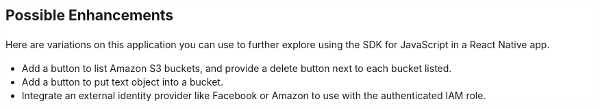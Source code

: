 

## Possible Enhancements<a name="getting-started-react-native-variations"></a>

Here are variations on this application you can use to further explore using the SDK for JavaScript in a React Native app\.
+ Add a button to list Amazon S3 buckets, and provide a delete button next to each bucket listed\.
+ Add a button to put text object into a bucket\.
+ Integrate an external identity provider like Facebook or Amazon to use with the authenticated IAM role\.